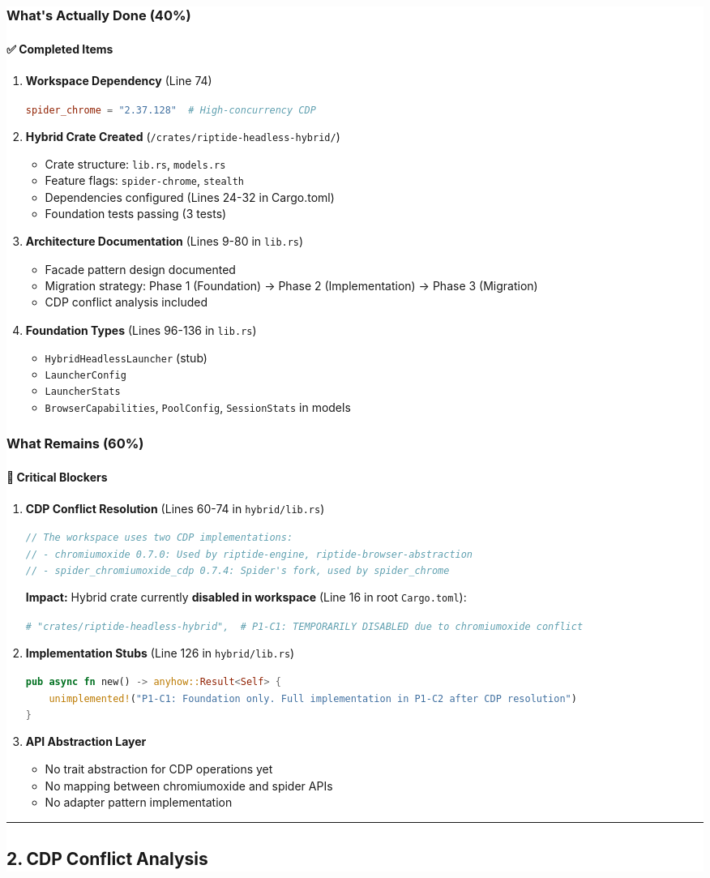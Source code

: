 ### What's Actually Done (40%)

#### ✅ Completed Items
1. **Workspace Dependency** (Line 74)
   ```toml
   spider_chrome = "2.37.128"  # High-concurrency CDP
   ```

2. **Hybrid Crate Created** (`/crates/riptide-headless-hybrid/`)
   - Crate structure: `lib.rs`, `models.rs`
   - Feature flags: `spider-chrome`, `stealth`
   - Dependencies configured (Lines 24-32 in Cargo.toml)
   - Foundation tests passing (3 tests)

3. **Architecture Documentation** (Lines 9-80 in `lib.rs`)
   - Facade pattern design documented
   - Migration strategy: Phase 1 (Foundation) → Phase 2 (Implementation) → Phase 3 (Migration)
   - CDP conflict analysis included

4. **Foundation Types** (Lines 96-136 in `lib.rs`)
   - `HybridHeadlessLauncher` (stub)
   - `LauncherConfig`
   - `LauncherStats`
   - `BrowserCapabilities`, `PoolConfig`, `SessionStats` in models

### What Remains (60%)

#### 🔴 Critical Blockers

1. **CDP Conflict Resolution** (Lines 60-74 in `hybrid/lib.rs`)
   ```rust
   // The workspace uses two CDP implementations:
   // - chromiumoxide 0.7.0: Used by riptide-engine, riptide-browser-abstraction
   // - spider_chromiumoxide_cdp 0.7.4: Spider's fork, used by spider_chrome
   ```

   **Impact:** Hybrid crate currently **disabled in workspace** (Line 16 in root `Cargo.toml`):
   ```toml
   # "crates/riptide-headless-hybrid",  # P1-C1: TEMPORARILY DISABLED due to chromiumoxide conflict
   ```

2. **Implementation Stubs** (Line 126 in `hybrid/lib.rs`)
   ```rust
   pub async fn new() -> anyhow::Result<Self> {
       unimplemented!("P1-C1: Foundation only. Full implementation in P1-C2 after CDP resolution")
   }
   ```

3. **API Abstraction Layer**
   - No trait abstraction for CDP operations yet
   - No mapping between chromiumoxide and spider APIs
   - No adapter pattern implementation

---

## 2. CDP Conflict Analysis
